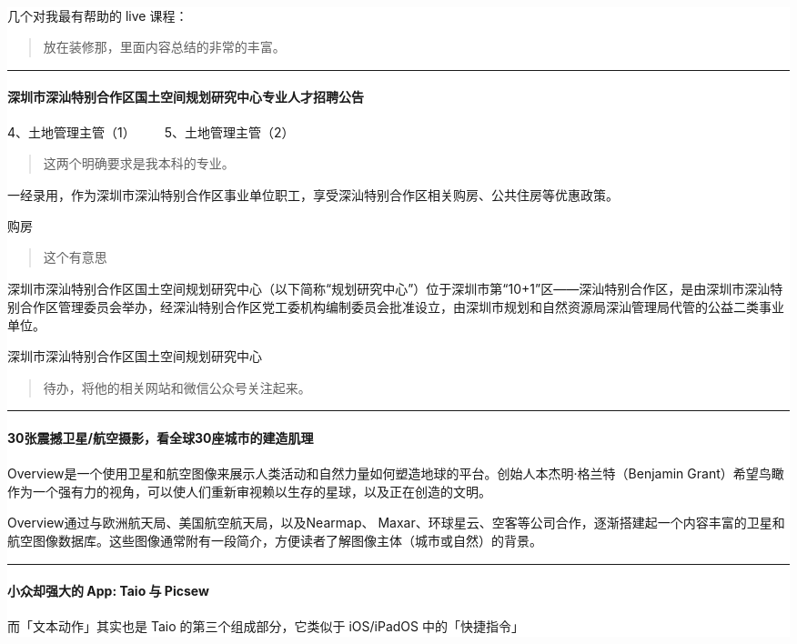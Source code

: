 
几个对我最有帮助的 live 课程：

> 放在装修那，里面内容总结的非常的丰富。




----

#### 深圳市深汕特别合作区国土空间规划研究中心专业人才招聘公告



4、土地管理主管（1）
　　5、土地管理主管（2）

> 这两个明确要求是我本科的专业。




一经录用，作为深圳市深汕特别合作区事业单位职工，享受深汕特别合作区相关购房、公共住房等优惠政策。


购房

> 这个有意思



深圳市深汕特别合作区国土空间规划研究中心（以下简称“规划研究中心”）位于深圳市第“10+1”区——深汕特别合作区，是由深圳市深汕特别合作区管理委员会举办，经深汕特别合作区党工委机构编制委员会批准设立，由深圳市规划和自然资源局深汕管理局代管的公益二类事业单位。


深圳市深汕特别合作区国土空间规划研究中心

> 待办，将他的相关网站和微信公众号关注起来。




----

#### 30张震撼卫星/航空摄影，看全球30座城市的建造肌理




Overview是一个使用卫星和航空图像来展示人类活动和自然力量如何塑造地球的平台。创始人本杰明·格兰特（Benjamin Grant）希望鸟瞰作为一个强有力的视角，可以使人们重新审视赖以生存的星球，以及正在创造的文明。




Overview通过与欧洲航天局、美国航空航天局，以及Nearmap、 Maxar、环球星云、空客等公司合作，逐渐搭建起一个内容丰富的卫星和航空图像数据库。这些图像通常附有一段简介，方便读者了解图像主体（城市或自然）的背景。






----

#### 小众却强大的 App: Taio 与 Picsew



而「文本动作」其实也是 Taio 的第三个组成部分，它类似于 iOS/iPadOS 中的「快捷指令」
